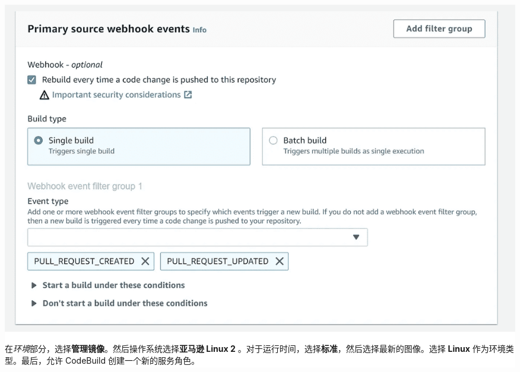 ![](img/de437aeeac1882c751cb262e48b4b7e8.png)

在*环境*部分，选择**管理镜像**。然后操作系统选择**亚马逊 Linux 2** 。对于运行时间，选择**标准**，然后选择最新的图像。选择 **Linux** 作为环境类型。最后，允许 CodeBuild 创建一个新的服务角色。
